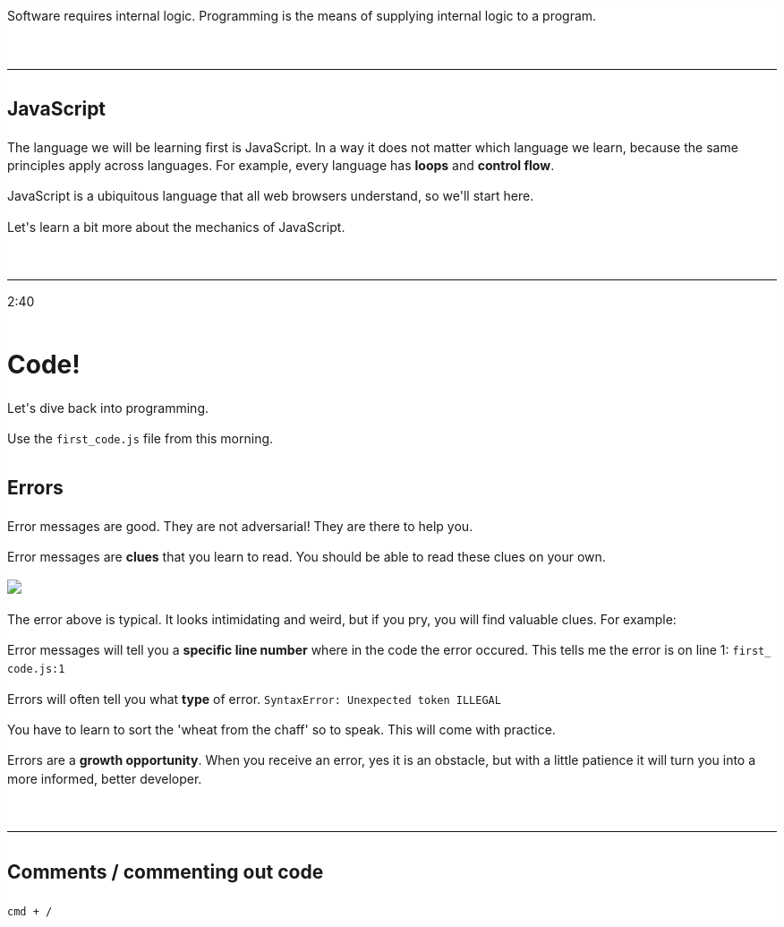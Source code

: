 Software requires internal logic. Programming is the means of supplying internal logic to a program.

<br>
<hr>

## JavaScript

The language we will be learning first is JavaScript. In a way it does not matter which language we learn, because the same principles apply across languages. For example, every language has **loops** and **control flow**. 

JavaScript is a ubiquitous language that all web browsers understand, so we'll start here.

Let's learn a bit more about the mechanics of JavaScript.

<br>
<hr>

2:40

# Code!

Let's dive back into programming.

Use the `first_code.js` file from this morning.

## Errors

Error messages are good. They are not adversarial! They are there to help you.

Error messages are **clues** that you learn to read. You should be able to read these clues on your own.

![](https://i.imgur.com/iDlbedF.png)

The error above is typical. It looks intimidating and weird, but if you pry, you will find valuable clues. For example:

Error messages will tell you a **specific line number** where in the code the error occured. This tells me the error is on line 1: `first_code.js:1`

Errors will often tell you what **type** of error. `SyntaxError: Unexpected token ILLEGAL`

You have to learn to sort the 'wheat from the chaff' so to speak. This will come with practice.

Errors are a **growth opportunity**. When you receive an error, yes it is an obstacle, but with a little patience it will turn you into a more informed, better developer.

<br>
<hr>

## Comments / commenting out code

`cmd + /`
